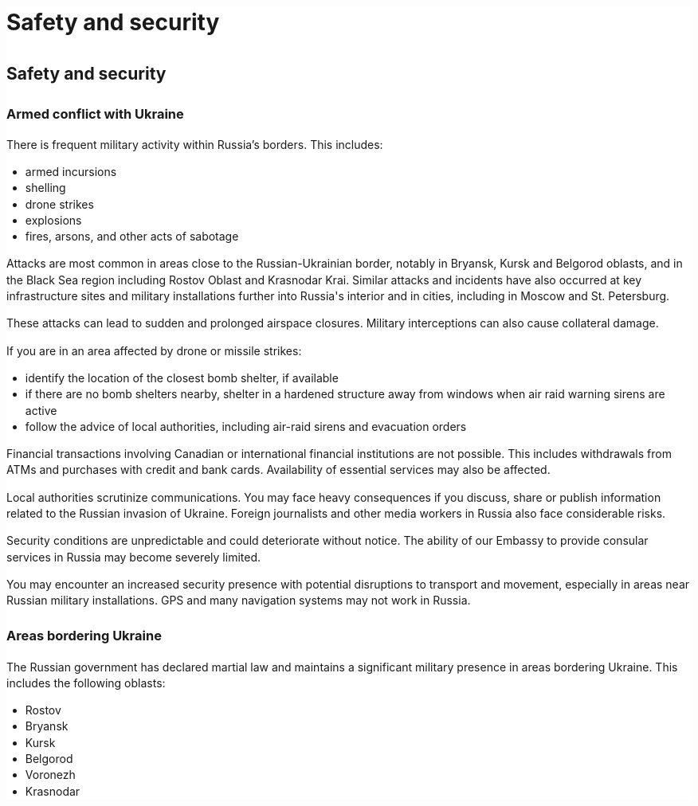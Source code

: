 # Safety and security

## Safety and security

### Armed conflict with Ukraine

There is frequent military activity within Russia’s borders. This includes:

* armed incursions
* shelling
* drone strikes
* explosions
* fires, arsons, and other acts of sabotage

Attacks are most common in areas close to the Russian-Ukrainian border, notably in Bryansk, Kursk and Belgorod oblasts, and in the Black Sea region including Rostov Oblast and Krasnodar Krai. Similar attacks and incidents have also occurred at key infrastructure sites and military installations further into Russia's interior and in cities, including in Moscow and St. Petersburg.

These attacks can lead to sudden and prolonged airspace closures. Military interceptions can also cause collateral damage.

If you are in an area affected by drone or missile strikes:

* identify the location of the closest bomb shelter, if available
* if there are no bomb shelters nearby, shelter in a hardened structure away from windows when air raid warning sirens are active
* follow the advice of local authorities, including air-raid sirens and evacuation orders

Financial transactions involving Canadian or international financial institutions are not possible. This includes withdrawals from ATMs and purchases with credit and bank cards. Availability of essential services may also be affected.

Local authorities scrutinize communications. You may face heavy consequences if you discuss, share or publish information related to the Russian invasion of Ukraine. Foreign journalists and other media workers in Russia also face considerable risks.

Security conditions are unpredictable and could deteriorate without notice. The ability of our Embassy to provide consular services in Russia may become severely limited.

You may encounter an increased security presence with potential disruptions to transport and movement, especially in areas near Russian military installations. GPS and many navigation systems may not work in Russia.

### Areas bordering Ukraine

The Russian government has declared martial law and maintains a significant military presence in areas bordering Ukraine. This includes the following oblasts:

* Rostov
* Bryansk
* Kursk
* Belgorod
* Voronezh
* Krasnodar
